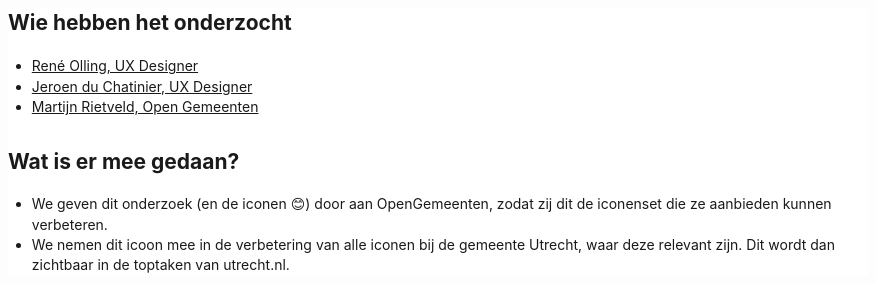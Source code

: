 ## Wie hebben het onderzocht

- [René Olling, UX Designer](mailto:r.olling@utrecht.nl)
- [Jeroen du Chatinier, UX Designer](mailto:j.du.chatinier@utrecht.nl)
- [Martijn Rietveld, Open Gemeenten](mailto:martijn@opengemeenten.nl)

## Wat is er mee gedaan?

- We geven dit onderzoek (en de iconen 😊) door aan OpenGemeenten, zodat zij dit de iconenset die ze aanbieden kunnen verbeteren.
- We nemen dit icoon mee in de verbetering van alle iconen bij de gemeente Utrecht, waar deze relevant zijn. Dit wordt dan zichtbaar in de toptaken van utrecht.nl.
